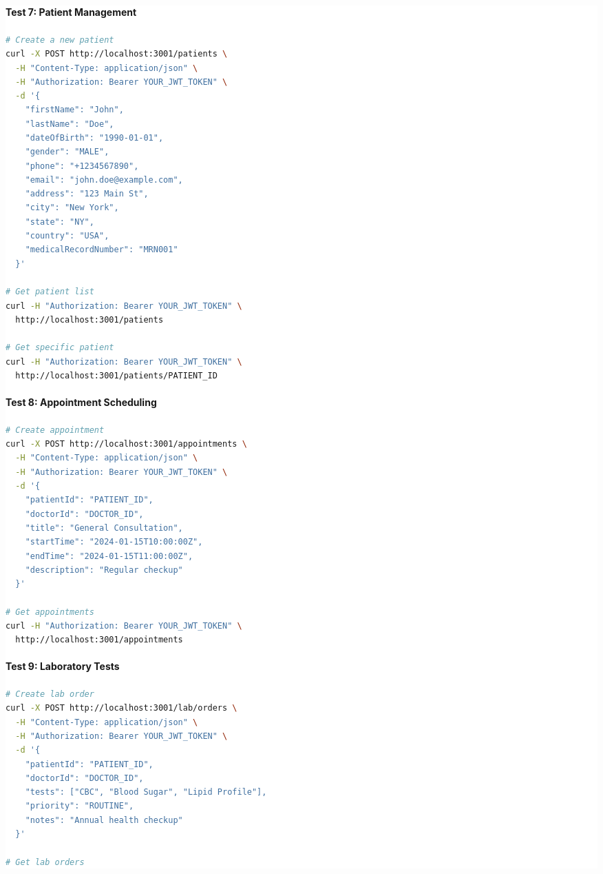#### **Test 7: Patient Management**
```bash
# Create a new patient
curl -X POST http://localhost:3001/patients \
  -H "Content-Type: application/json" \
  -H "Authorization: Bearer YOUR_JWT_TOKEN" \
  -d '{
    "firstName": "John",
    "lastName": "Doe",
    "dateOfBirth": "1990-01-01",
    "gender": "MALE",
    "phone": "+1234567890",
    "email": "john.doe@example.com",
    "address": "123 Main St",
    "city": "New York",
    "state": "NY",
    "country": "USA",
    "medicalRecordNumber": "MRN001"
  }'

# Get patient list
curl -H "Authorization: Bearer YOUR_JWT_TOKEN" \
  http://localhost:3001/patients

# Get specific patient
curl -H "Authorization: Bearer YOUR_JWT_TOKEN" \
  http://localhost:3001/patients/PATIENT_ID
```

#### **Test 8: Appointment Scheduling**
```bash
# Create appointment
curl -X POST http://localhost:3001/appointments \
  -H "Content-Type: application/json" \
  -H "Authorization: Bearer YOUR_JWT_TOKEN" \
  -d '{
    "patientId": "PATIENT_ID",
    "doctorId": "DOCTOR_ID",
    "title": "General Consultation",
    "startTime": "2024-01-15T10:00:00Z",
    "endTime": "2024-01-15T11:00:00Z",
    "description": "Regular checkup"
  }'

# Get appointments
curl -H "Authorization: Bearer YOUR_JWT_TOKEN" \
  http://localhost:3001/appointments
```

#### **Test 9: Laboratory Tests**
```bash
# Create lab order
curl -X POST http://localhost:3001/lab/orders \
  -H "Content-Type: application/json" \
  -H "Authorization: Bearer YOUR_JWT_TOKEN" \
  -d '{
    "patientId": "PATIENT_ID",
    "doctorId": "DOCTOR_ID",
    "tests": ["CBC", "Blood Sugar", "Lipid Profile"],
    "priority": "ROUTINE",
    "notes": "Annual health checkup"
  }'

# Get lab orders
```